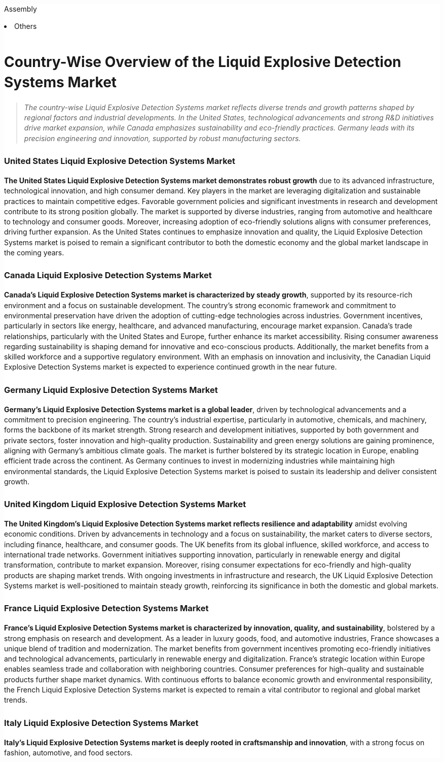 Assembly</li><li>Others</li></ul><h1><span class="">Country-Wise Overview of the Liquid Explosive Detection Systems Market<br /></span></h1><blockquote><p><em><span class="">The country-wise Liquid Explosive Detection Systems market reflects diverse trends and growth patterns shaped by regional factors and industrial developments. In the United States, technological advancements and strong R&amp;D initiatives drive market expansion, while Canada emphasizes sustainability and eco-friendly practices. Germany leads with its precision engineering and innovation, supported by robust manufacturing sectors.</span></em></p></blockquote><h3><strong>United States Liquid Explosive Detection Systems Market</strong></h3><p><strong>The United States Liquid Explosive Detection Systems market demonstrates robust growth</strong> due to its advanced infrastructure, technological innovation, and high consumer demand. Key players in the market are leveraging digitalization and sustainable practices to maintain competitive edges. Favorable government policies and significant investments in research and development contribute to its strong position globally. The market is supported by diverse industries, ranging from automotive and healthcare to technology and consumer goods. Moreover, increasing adoption of eco-friendly solutions aligns with consumer preferences, driving further expansion. As the United States continues to emphasize innovation and quality, the Liquid Explosive Detection Systems market is poised to remain a significant contributor to both the domestic economy and the global market landscape in the coming years.</p><h3><strong>Canada Liquid Explosive Detection Systems Market</strong></h3><p><strong>Canada&rsquo;s Liquid Explosive Detection Systems market is characterized by steady growth</strong>, supported by its resource-rich environment and a focus on sustainable development. The country&rsquo;s strong economic framework and commitment to environmental preservation have driven the adoption of cutting-edge technologies across industries. Government incentives, particularly in sectors like energy, healthcare, and advanced manufacturing, encourage market expansion. Canada&rsquo;s trade relationships, particularly with the United States and Europe, further enhance its market accessibility. Rising consumer awareness regarding sustainability is shaping demand for innovative and eco-conscious products. Additionally, the market benefits from a skilled workforce and a supportive regulatory environment. With an emphasis on innovation and inclusivity, the Canadian Liquid Explosive Detection Systems market is expected to experience continued growth in the near future.</p><h3><strong>Germany Liquid Explosive Detection Systems Market</strong></h3><p><strong>Germany&rsquo;s Liquid Explosive Detection Systems market is a global leader</strong>, driven by technological advancements and a commitment to precision engineering. The country&rsquo;s industrial expertise, particularly in automotive, chemicals, and machinery, forms the backbone of its market strength. Strong research and development initiatives, supported by both government and private sectors, foster innovation and high-quality production. Sustainability and green energy solutions are gaining prominence, aligning with Germany&rsquo;s ambitious climate goals. The market is further bolstered by its strategic location in Europe, enabling efficient trade across the continent. As Germany continues to invest in modernizing industries while maintaining high environmental standards, the Liquid Explosive Detection Systems market is poised to sustain its leadership and deliver consistent growth.</p><h3><strong>United Kingdom Liquid Explosive Detection Systems Market</strong></h3><p><strong>The United Kingdom&rsquo;s Liquid Explosive Detection Systems market reflects resilience and adaptability</strong> amidst evolving economic conditions. Driven by advancements in technology and a focus on sustainability, the market caters to diverse sectors, including finance, healthcare, and consumer goods. The UK benefits from its global influence, skilled workforce, and access to international trade networks. Government initiatives supporting innovation, particularly in renewable energy and digital transformation, contribute to market expansion. Moreover, rising consumer expectations for eco-friendly and high-quality products are shaping market trends. With ongoing investments in infrastructure and research, the UK Liquid Explosive Detection Systems market is well-positioned to maintain steady growth, reinforcing its significance in both the domestic and global markets.</p><h3><strong>France Liquid Explosive Detection Systems Market</strong></h3><p><strong>France&rsquo;s Liquid Explosive Detection Systems market is characterized by innovation, quality, and sustainability</strong>, bolstered by a strong emphasis on research and development. As a leader in luxury goods, food, and automotive industries, France showcases a unique blend of tradition and modernization. The market benefits from government incentives promoting eco-friendly initiatives and technological advancements, particularly in renewable energy and digitalization. France&rsquo;s strategic location within Europe enables seamless trade and collaboration with neighboring countries. Consumer preferences for high-quality and sustainable products further shape market dynamics. With continuous efforts to balance economic growth and environmental responsibility, the French Liquid Explosive Detection Systems market is expected to remain a vital contributor to regional and global market trends.</p><h3><strong>Italy Liquid Explosive Detection Systems Market</strong></h3><p><strong>Italy&rsquo;s Liquid Explosive Detection Systems market is deeply rooted in craftsmanship and innovation</strong>, with a strong focus on fashion, automotive, and food sectors.